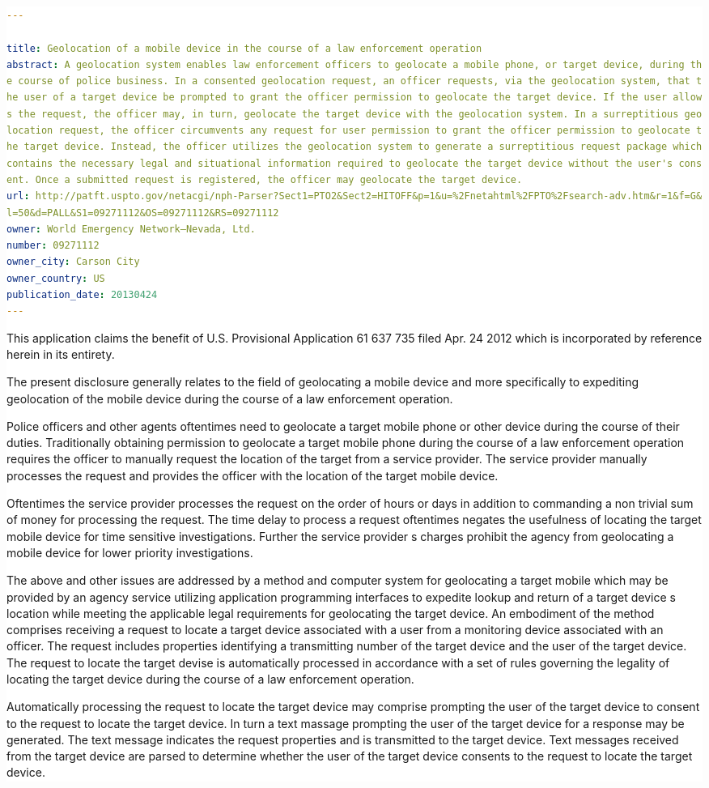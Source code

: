 ```yaml
---

title: Geolocation of a mobile device in the course of a law enforcement operation
abstract: A geolocation system enables law enforcement officers to geolocate a mobile phone, or target device, during the course of police business. In a consented geolocation request, an officer requests, via the geolocation system, that the user of a target device be prompted to grant the officer permission to geolocate the target device. If the user allows the request, the officer may, in turn, geolocate the target device with the geolocation system. In a surreptitious geolocation request, the officer circumvents any request for user permission to grant the officer permission to geolocate the target device. Instead, the officer utilizes the geolocation system to generate a surreptitious request package which contains the necessary legal and situational information required to geolocate the target device without the user's consent. Once a submitted request is registered, the officer may geolocate the target device.
url: http://patft.uspto.gov/netacgi/nph-Parser?Sect1=PTO2&Sect2=HITOFF&p=1&u=%2Fnetahtml%2FPTO%2Fsearch-adv.htm&r=1&f=G&l=50&d=PALL&S1=09271112&OS=09271112&RS=09271112
owner: World Emergency Network—Nevada, Ltd.
number: 09271112
owner_city: Carson City
owner_country: US
publication_date: 20130424
---
```

This application claims the benefit of U.S. Provisional Application 61 637 735 filed Apr. 24 2012 which is incorporated by reference herein in its entirety.

The present disclosure generally relates to the field of geolocating a mobile device and more specifically to expediting geolocation of the mobile device during the course of a law enforcement operation.

Police officers and other agents oftentimes need to geolocate a target mobile phone or other device during the course of their duties. Traditionally obtaining permission to geolocate a target mobile phone during the course of a law enforcement operation requires the officer to manually request the location of the target from a service provider. The service provider manually processes the request and provides the officer with the location of the target mobile device.

Oftentimes the service provider processes the request on the order of hours or days in addition to commanding a non trivial sum of money for processing the request. The time delay to process a request oftentimes negates the usefulness of locating the target mobile device for time sensitive investigations. Further the service provider s charges prohibit the agency from geolocating a mobile device for lower priority investigations.

The above and other issues are addressed by a method and computer system for geolocating a target mobile which may be provided by an agency service utilizing application programming interfaces to expedite lookup and return of a target device s location while meeting the applicable legal requirements for geolocating the target device. An embodiment of the method comprises receiving a request to locate a target device associated with a user from a monitoring device associated with an officer. The request includes properties identifying a transmitting number of the target device and the user of the target device. The request to locate the target devise is automatically processed in accordance with a set of rules governing the legality of locating the target device during the course of a law enforcement operation.

Automatically processing the request to locate the target device may comprise prompting the user of the target device to consent to the request to locate the target device. In turn a text massage prompting the user of the target device for a response may be generated. The text message indicates the request properties and is transmitted to the target device. Text messages received from the target device are parsed to determine whether the user of the target device consents to the request to locate the target device.
